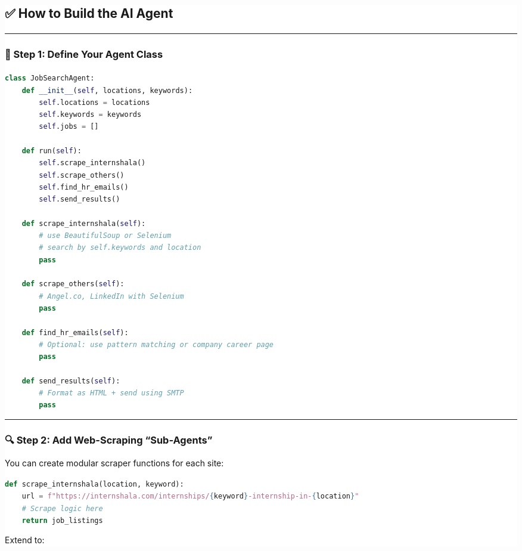 
## ✅ How to Build the AI Agent

---

### 🧩 Step 1: Define Your Agent Class

```python
class JobSearchAgent:
    def __init__(self, locations, keywords):
        self.locations = locations
        self.keywords = keywords
        self.jobs = []

    def run(self):
        self.scrape_internshala()
        self.scrape_others()
        self.find_hr_emails()
        self.send_results()

    def scrape_internshala(self):
        # use BeautifulSoup or Selenium
        # search by self.keywords and location
        pass

    def scrape_others(self):
        # Angel.co, LinkedIn with Selenium
        pass

    def find_hr_emails(self):
        # Optional: use pattern matching or company career page
        pass

    def send_results(self):
        # Format as HTML + send using SMTP
        pass
```

---

### 🔍 Step 2: Add Web-Scraping “Sub-Agents”

You can create modular scraper functions for each site:

```python
def scrape_internshala(location, keyword):
    url = f"https://internshala.com/internships/{keyword}-internship-in-{location}"
    # Scrape logic here
    return job_listings
```

Extend to:
